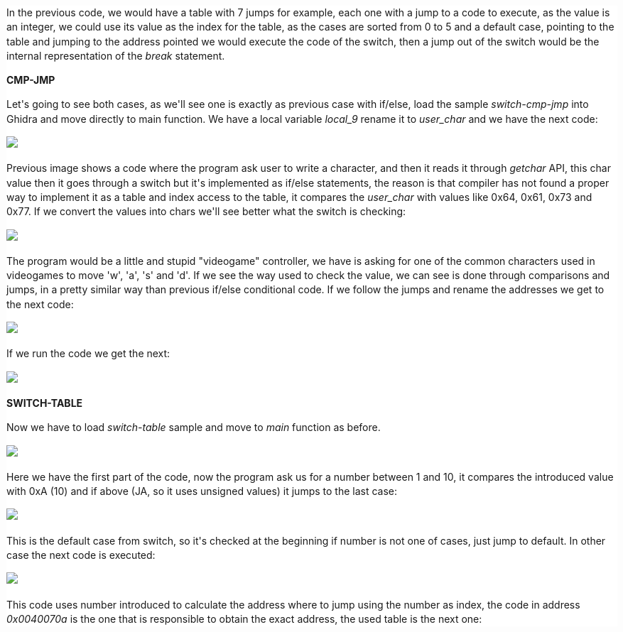 ```C
```

In the previous code, we would have a table with 7 jumps for example, each one with a jump to a code to execute, as the value is an integer, we could use its value as the index for the table, as the cases are sorted from 0 to 5 and a default case, pointing to the table and jumping to the address pointed we would execute the code of the switch, then a jump out of the switch would be the internal representation of the *break* statement.

**CMP-JMP**

Let's going to see both cases, as we'll see one is exactly as previous case with if/else, load the sample *switch-cmp-jmp* into Ghidra and move directly to main function. We have a local variable *local_9* rename it to *user_char* and we have the next code:

<img src="https://raw.githubusercontent.com/K0deless/k0deless.github.io/master/assets/img/introduction-re/switch_1.png"/>

Previous image shows a code where the program ask user to write a character, and then it reads it through *getchar* API, this char value then it goes through a switch but it's implemented as if/else statements, the reason is that compiler has not found a proper way to implement it as a table and index access to the table, it compares the *user_char* with values like 0x64, 0x61, 0x73 and 0x77. If we convert the values into chars we'll see better what the switch is checking:

<img src="https://raw.githubusercontent.com/K0deless/k0deless.github.io/master/assets/img/introduction-re/switch_2.png"/>

The program would be a little and stupid "videogame" controller, we have is asking for one of the common characters used in videogames to move 'w', 'a', 's' and 'd'. If we see the way used to check the value, we can see is done through comparisons and jumps, in a pretty similar way than previous if/else conditional code. If we follow the jumps and rename the addresses we get to the next code:

<img src="https://raw.githubusercontent.com/K0deless/k0deless.github.io/master/assets/img/introduction-re/switch_3.png"/>

If we run the code we get the next:

<img src="https://raw.githubusercontent.com/K0deless/k0deless.github.io/master/assets/img/introduction-re/switch_4.png"/>

**SWITCH-TABLE**

Now we have to load *switch-table* sample and move to *main* function as before.

<img src="https://raw.githubusercontent.com/K0deless/k0deless.github.io/master/assets/img/introduction-re/switch_5.png"/>

Here we have the first part of the code, now the program ask us for a number between 1 and 10, it compares the introduced value with 0xA (10) and if above (JA, so it uses unsigned values) it jumps to the last case:

<img src="https://raw.githubusercontent.com/K0deless/k0deless.github.io/master/assets/img/introduction-re/switch_6.png"/>

This is the default case from switch, so it's checked at the beginning if number is not one of cases, just jump to default. In other case the next code is executed:

<img src="https://raw.githubusercontent.com/K0deless/k0deless.github.io/master/assets/img/introduction-re/switch_7.png"/>

This code uses number introduced to calculate the address where to jump using the number as index, the code in address *0x0040070a* is the one that is responsible to obtain the exact address, the used table is the next one:
